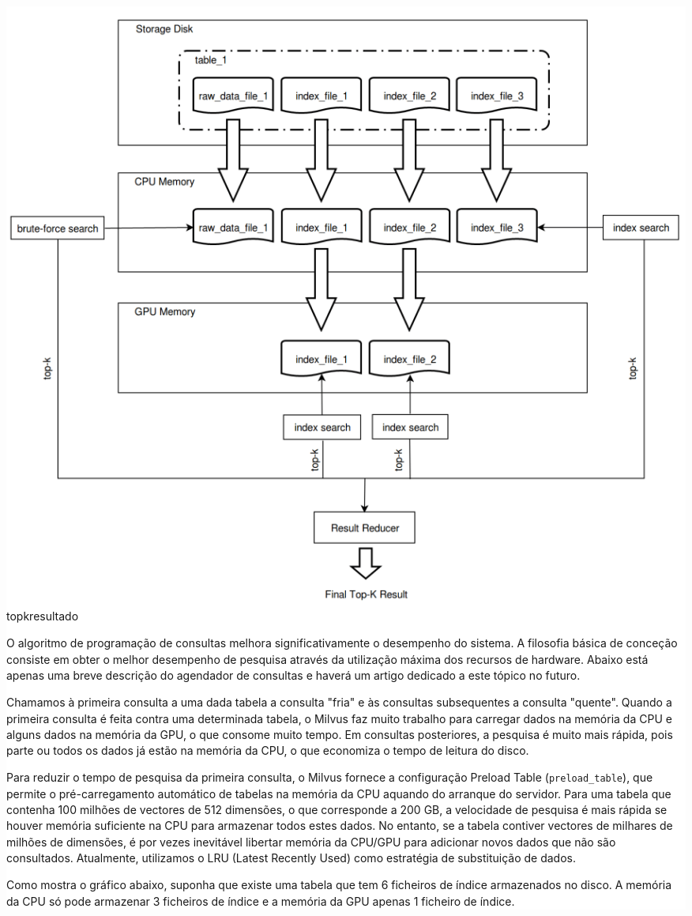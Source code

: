    <span class="img-wrapper"> <img translate="no" src="https://raw.githubusercontent.com/milvus-io/community/master/blog/assets/data_manage/topkresult.png" alt="topkresult" class="doc-image" id="topkresult" />
   </span> <span class="img-wrapper"> <span>topkresultado</span> </span></p>
<p>O algoritmo de programação de consultas melhora significativamente o desempenho do sistema. A filosofia básica de conceção consiste em obter o melhor desempenho de pesquisa através da utilização máxima dos recursos de hardware. Abaixo está apenas uma breve descrição do agendador de consultas e haverá um artigo dedicado a este tópico no futuro.</p>
<p>Chamamos à primeira consulta a uma dada tabela a consulta "fria" e às consultas subsequentes a consulta "quente". Quando a primeira consulta é feita contra uma determinada tabela, o Milvus faz muito trabalho para carregar dados na memória da CPU e alguns dados na memória da GPU, o que consome muito tempo. Em consultas posteriores, a pesquisa é muito mais rápida, pois parte ou todos os dados já estão na memória da CPU, o que economiza o tempo de leitura do disco.</p>
<p>Para reduzir o tempo de pesquisa da primeira consulta, o Milvus fornece a configuração Preload Table (<code translate="no">preload_table</code>), que permite o pré-carregamento automático de tabelas na memória da CPU aquando do arranque do servidor. Para uma tabela que contenha 100 milhões de vectores de 512 dimensões, o que corresponde a 200 GB, a velocidade de pesquisa é mais rápida se houver memória suficiente na CPU para armazenar todos estes dados. No entanto, se a tabela contiver vectores de milhares de milhões de dimensões, é por vezes inevitável libertar memória da CPU/GPU para adicionar novos dados que não são consultados. Atualmente, utilizamos o LRU (Latest Recently Used) como estratégia de substituição de dados.</p>
<p>Como mostra o gráfico abaixo, suponha que existe uma tabela que tem 6 ficheiros de índice armazenados no disco. A memória da CPU só pode armazenar 3 ficheiros de índice e a memória da GPU apenas 1 ficheiro de índice.</p>